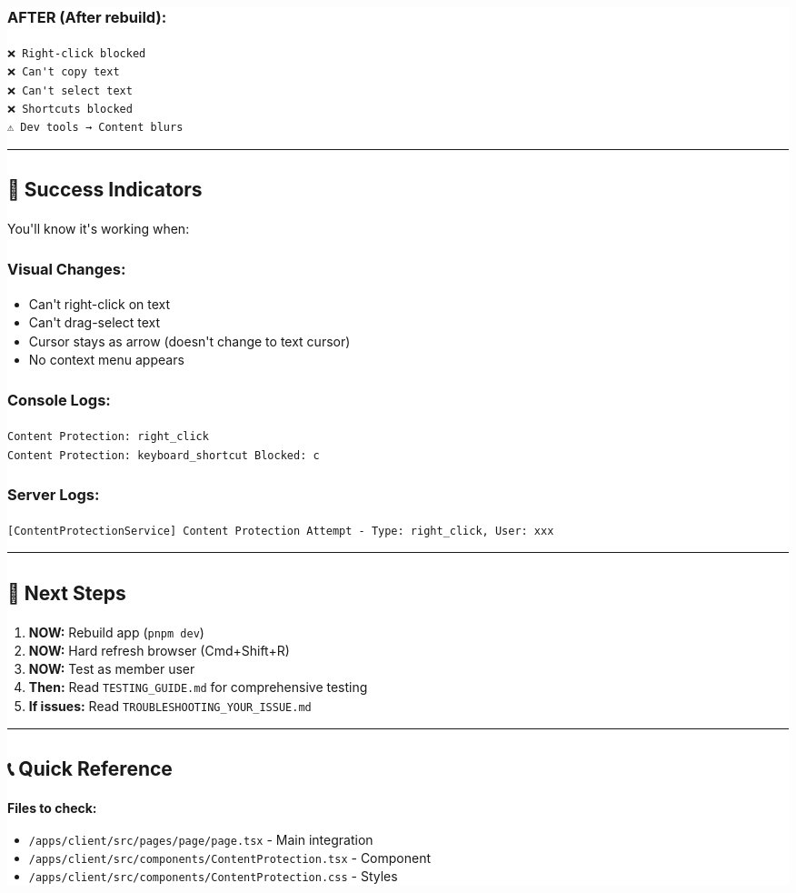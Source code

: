 ### AFTER (After rebuild):
```
❌ Right-click blocked
❌ Can't copy text
❌ Can't select text
❌ Shortcuts blocked
⚠️ Dev tools → Content blurs
```

---

## 🎉 Success Indicators

You'll know it's working when:

### Visual Changes:
- Can't right-click on text
- Can't drag-select text
- Cursor stays as arrow (doesn't change to text cursor)
- No context menu appears

### Console Logs:
```
Content Protection: right_click
Content Protection: keyboard_shortcut Blocked: c
```

### Server Logs:
```
[ContentProtectionService] Content Protection Attempt - Type: right_click, User: xxx
```

---

## 🚀 Next Steps

1. **NOW:** Rebuild app (`pnpm dev`)
2. **NOW:** Hard refresh browser (Cmd+Shift+R)
3. **NOW:** Test as member user
4. **Then:** Read `TESTING_GUIDE.md` for comprehensive testing
5. **If issues:** Read `TROUBLESHOOTING_YOUR_ISSUE.md`

---

## 📞 Quick Reference

**Files to check:**
- `/apps/client/src/pages/page/page.tsx` - Main integration
- `/apps/client/src/components/ContentProtection.tsx` - Component
- `/apps/client/src/components/ContentProtection.css` - Styles
